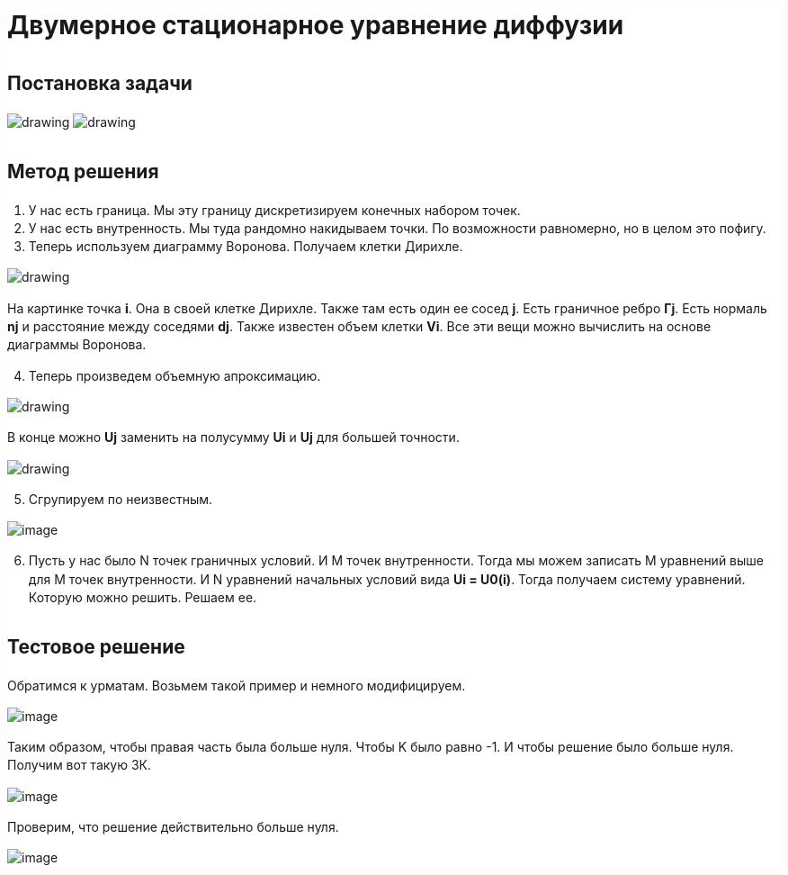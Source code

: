 # Двумерное стационарное уравнение диффузии

## Постановка задачи

<img src="https://user-images.githubusercontent.com/25401699/166260772-6a5d5fc3-cd3d-41f5-bdff-4bf47d8f13f9.png" alt="drawing" width="500"/>
<img src="https://user-images.githubusercontent.com/25401699/166260910-ed36533c-ed8d-44d5-bffb-283249412e26.png" alt="drawing" width="200"/>

## Метод решения

1. У нас есть граница. Мы эту границу дискретизируем конечных набором точек.
2. У нас есть внутренность. Мы туда рандомно накидываем точки. По возможности равномерно, но в целом это пофигу.
3. Теперь используем диаграмму Воронова. Получаем клетки Дирихле.

<img src="https://user-images.githubusercontent.com/25401699/166262779-4bd369b0-3b86-4a47-bb9d-725aa5eef4be.png" alt="drawing" width="600"/>

На картинке точка **i**. Она в своей клетке Дирихле. Также там есть один ее сосед **j**. Есть граничное ребро **Гj**. Есть нормаль **nj** и расстояние между соседями **dj**. Также известен объем клетки **Vi**. Все эти вещи можно вычислить на основе диаграммы Воронова.

4. Теперь произведем объемную апроксимацию.

<img src="https://user-images.githubusercontent.com/25401699/166263792-ac267d9b-420f-45fd-b5b1-c5a7a9388a90.png" alt="drawing" width="1000"/>

В конце можно **Uj** заменить на полусумму **Ui** и **Uj** для большей точности.

<img src="https://user-images.githubusercontent.com/25401699/166263910-d8ab7c92-854f-41ee-bbfa-0e6a3043b9a4.png" alt="drawing" width="1000"/>

5. Сгрупируем по неизвестным.

![image](https://user-images.githubusercontent.com/25401699/166264114-90840253-73cf-4391-8360-c0973b732257.png)

6. Пусть у нас было N точек граничных условий. И M точек внутренности. Тогда мы можем записать M уравнений выше для M точек внутренности. И N уравнений начальных условий вида **Ui = U0(i)**. Тогда получаем систему уравнений. Которую можно решить. Решаем ее.

## Тестовое решение

Обратимся к урматам. Возьмем такой пример и немного модифицируем.

![image](https://user-images.githubusercontent.com/25401699/166292503-957d2644-f062-4fff-9176-cc7b0d70b4ab.png)

Таким образом, чтобы правая часть была больше нуля. Чтобы K было равно -1. И чтобы решение было больше нуля. Получим вот такую ЗК.

![image](https://user-images.githubusercontent.com/25401699/166299311-5d6057d1-8a37-4173-8986-daf98f0074e5.png)

Проверим, что решение действительно больше нуля.

![image](https://user-images.githubusercontent.com/25401699/166299236-6c11a7df-4b43-479b-8137-d10c48344253.png)
